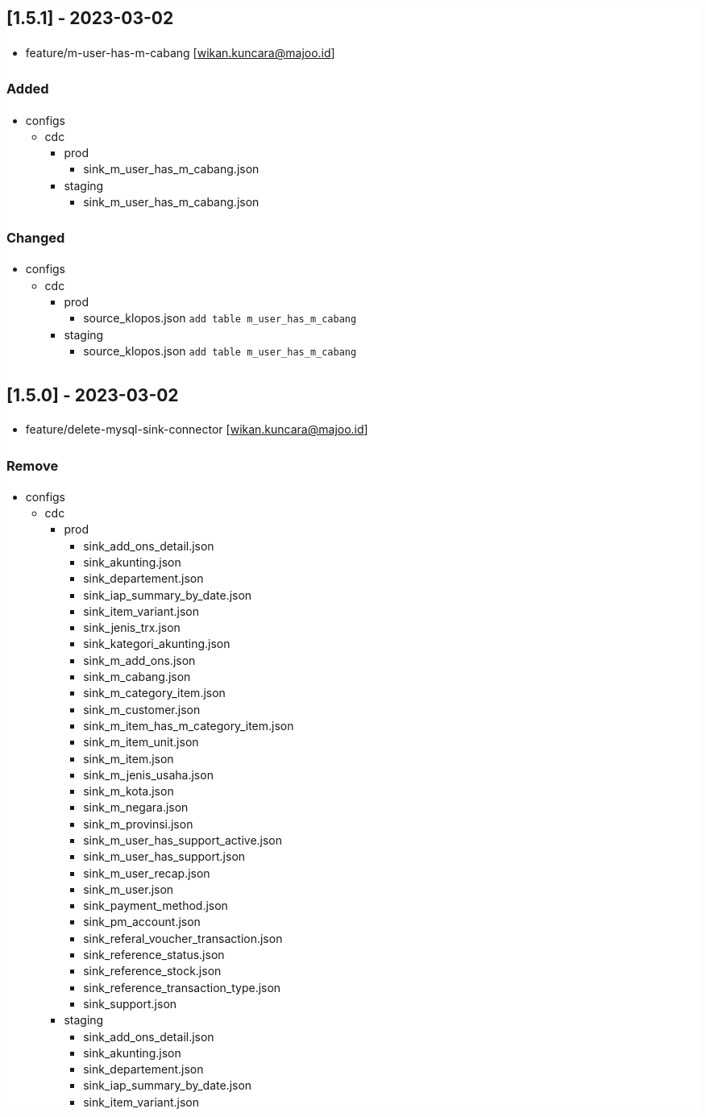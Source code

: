 ## [1.5.1] - 2023-03-02
- feature/m-user-has-m-cabang [wikan.kuncara@majoo.id]
### Added
- configs
    - cdc
        - prod
            - sink_m_user_has_m_cabang.json
        - staging
            - sink_m_user_has_m_cabang.json
### Changed
- configs
    - cdc
        - prod
            - source_klopos.json
            ``add table m_user_has_m_cabang``
        - staging
            - source_klopos.json
            ``add table m_user_has_m_cabang``

## [1.5.0] - 2023-03-02
- feature/delete-mysql-sink-connector [wikan.kuncara@majoo.id]
### Remove
- configs
    - cdc
        - prod
            - sink_add_ons_detail.json
            - sink_akunting.json
            - sink_departement.json
            - sink_iap_summary_by_date.json
            - sink_item_variant.json
            - sink_jenis_trx.json
            - sink_kategori_akunting.json
            - sink_m_add_ons.json
            - sink_m_cabang.json
            - sink_m_category_item.json
            - sink_m_customer.json
            - sink_m_item_has_m_category_item.json
            - sink_m_item_unit.json
            - sink_m_item.json
            - sink_m_jenis_usaha.json
            - sink_m_kota.json
            - sink_m_negara.json
            - sink_m_provinsi.json
            - sink_m_user_has_support_active.json
            - sink_m_user_has_support.json
            - sink_m_user_recap.json
            - sink_m_user.json
            - sink_payment_method.json
            - sink_pm_account.json
            - sink_referal_voucher_transaction.json
            - sink_reference_status.json
            - sink_reference_stock.json
            - sink_reference_transaction_type.json
            - sink_support.json
        - staging
            - sink_add_ons_detail.json
            - sink_akunting.json
            - sink_departement.json
            - sink_iap_summary_by_date.json
            - sink_item_variant.json